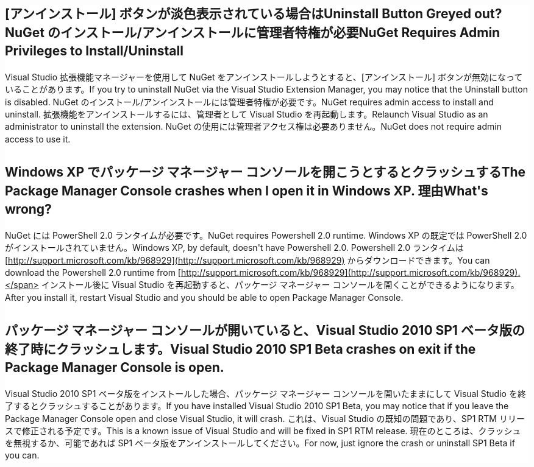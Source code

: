 ## <a name="uninstall-button-greyed-out-nuget-requires-admin-privileges-to-installuninstall"></a><span data-ttu-id="2c7d5-157">[アンインストール] ボタンが淡色表示されている場合は</span><span class="sxs-lookup"><span data-stu-id="2c7d5-157">Uninstall Button Greyed out?</span></span> <span data-ttu-id="2c7d5-158">NuGet のインストール/アンインストールに管理者特権が必要</span><span class="sxs-lookup"><span data-stu-id="2c7d5-158">NuGet Requires Admin Privileges to Install/Uninstall</span></span>

<span data-ttu-id="2c7d5-159">Visual Studio 拡張機能マネージャーを使用して NuGet をアンインストールしようとすると、[アンインストール] ボタンが無効になっていることがあります。</span><span class="sxs-lookup"><span data-stu-id="2c7d5-159">If you try to uninstall NuGet via the Visual Studio Extension Manager, you may notice that the Uninstall button is disabled.</span></span> <span data-ttu-id="2c7d5-160">NuGet のインストール/アンインストールには管理者特権が必要です。</span><span class="sxs-lookup"><span data-stu-id="2c7d5-160">NuGet requires admin access to install and uninstall.</span></span> <span data-ttu-id="2c7d5-161">拡張機能をアンインストールするには、管理者として Visual Studio を再起動します。</span><span class="sxs-lookup"><span data-stu-id="2c7d5-161">Relaunch Visual Studio as an administrator to uninstall the extension.</span></span> <span data-ttu-id="2c7d5-162">NuGet の使用には管理者アクセス権は必要ありません。</span><span class="sxs-lookup"><span data-stu-id="2c7d5-162">NuGet does not require admin access to use it.</span></span>

## <a name="the-package-manager-console-crashes-when-i-open-it-in-windows-xp-whats-wrong"></a><span data-ttu-id="2c7d5-163">Windows XP でパッケージ マネージャー コンソールを開こうとするとクラッシュする</span><span class="sxs-lookup"><span data-stu-id="2c7d5-163">The Package Manager Console crashes when I open it in Windows XP.</span></span> <span data-ttu-id="2c7d5-164">理由</span><span class="sxs-lookup"><span data-stu-id="2c7d5-164">What's wrong?</span></span>

<span data-ttu-id="2c7d5-165">NuGet には PowerShell 2.0 ランタイムが必要です。</span><span class="sxs-lookup"><span data-stu-id="2c7d5-165">NuGet requires Powershell 2.0 runtime.</span></span> <span data-ttu-id="2c7d5-166">Windows XP の既定では PowerShell 2.0 がインストールされていません。</span><span class="sxs-lookup"><span data-stu-id="2c7d5-166">Windows XP, by default, doesn't have Powershell 2.0.</span></span> <span data-ttu-id="2c7d5-167">Powershell 2.0 ランタイムは [http://support.microsoft.com/kb/968929](http://support.microsoft.com/kb/968929) からダウンロードできます。</span><span class="sxs-lookup"><span data-stu-id="2c7d5-167">You can download the Powershell 2.0 runtime from [http://support.microsoft.com/kb/968929](http://support.microsoft.com/kb/968929).</span></span> <span data-ttu-id="2c7d5-168">インストール後に Visual Studio を再起動すると、パッケージ マネージャー コンソールを開くことができるようになります。</span><span class="sxs-lookup"><span data-stu-id="2c7d5-168">After you install it, restart Visual Studio and you should be able to open Package Manager Console.</span></span>

## <a name="visual-studio-2010-sp1-beta-crashes-on-exit-if-the-package-manager-console-is-open"></a><span data-ttu-id="2c7d5-169">パッケージ マネージャー コンソールが開いていると、Visual Studio 2010 SP1 ベータ版の終了時にクラッシュします。</span><span class="sxs-lookup"><span data-stu-id="2c7d5-169">Visual Studio 2010 SP1 Beta crashes on exit if the Package Manager Console is open.</span></span>

<span data-ttu-id="2c7d5-170">Visual Studio 2010 SP1 ベータ版をインストールした場合、パッケージ マネージャー コンソールを開いたままにして Visual Studio を終了するとクラッシュすることがあります。</span><span class="sxs-lookup"><span data-stu-id="2c7d5-170">If you have installed Visual Studio 2010 SP1 Beta, you may notice that if you leave the Package Manager Console open and close Visual Studio, it will crash.</span></span> <span data-ttu-id="2c7d5-171">これは、Visual Studio の既知の問題であり、SP1 RTM リリースで修正される予定です。</span><span class="sxs-lookup"><span data-stu-id="2c7d5-171">This is a known issue of Visual Studio and will be fixed in SP1 RTM release.</span></span> <span data-ttu-id="2c7d5-172">現在のところは、クラッシュを無視するか、可能であれば SP1 ベータ版をアンインストールしてください。</span><span class="sxs-lookup"><span data-stu-id="2c7d5-172">For now, just ignore the crash or uninstall SP1 Beta if you can.</span></span>
